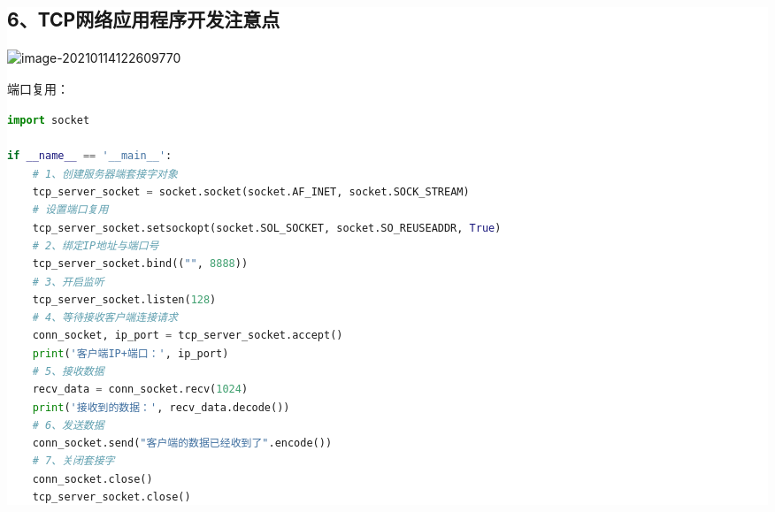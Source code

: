 ```python

```

## 6、TCP网络应用程序开发注意点

![image-20210114122609770](media/image-20210114122609770-0598369.png)

端口复用：

```python
import socket

if __name__ == '__main__':
    # 1、创建服务器端套接字对象
    tcp_server_socket = socket.socket(socket.AF_INET, socket.SOCK_STREAM)
    # 设置端口复用
    tcp_server_socket.setsockopt(socket.SOL_SOCKET, socket.SO_REUSEADDR, True)
    # 2、绑定IP地址与端口号
    tcp_server_socket.bind(("", 8888))
    # 3、开启监听
    tcp_server_socket.listen(128)
    # 4、等待接收客户端连接请求
    conn_socket, ip_port = tcp_server_socket.accept()
    print('客户端IP+端口：', ip_port)
    # 5、接收数据
    recv_data = conn_socket.recv(1024)
    print('接收到的数据：', recv_data.decode())
    # 6、发送数据
    conn_socket.send("客户端的数据已经收到了".encode())
    # 7、关闭套接字
    conn_socket.close()
    tcp_server_socket.close()
```
